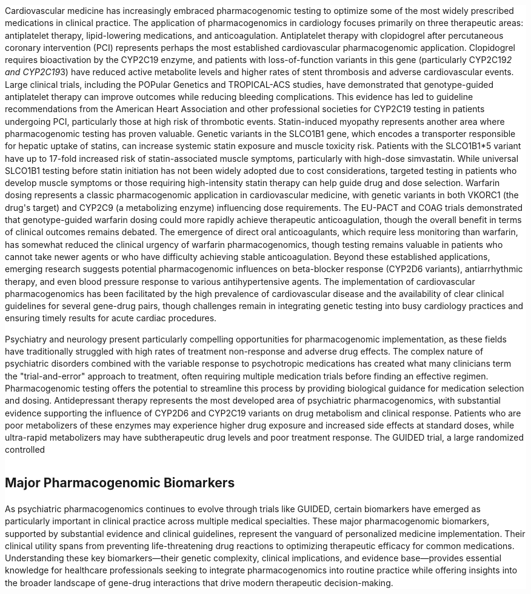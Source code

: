 Cardiovascular medicine has increasingly embraced pharmacogenomic testing to optimize some of the most widely prescribed medications in clinical practice. The application of pharmacogenomics in cardiology focuses primarily on three therapeutic areas: antiplatelet therapy, lipid-lowering medications, and anticoagulation. Antiplatelet therapy with clopidogrel after percutaneous coronary intervention (PCI) represents perhaps the most established cardiovascular pharmacogenomic application. Clopidogrel requires bioactivation by the CYP2C19 enzyme, and patients with loss-of-function variants in this gene (particularly CYP2C19*2 and CYP2C19*3) have reduced active metabolite levels and higher rates of stent thrombosis and adverse cardiovascular events. Large clinical trials, including the POPular Genetics and TROPICAL-ACS studies, have demonstrated that genotype-guided antiplatelet therapy can improve outcomes while reducing bleeding complications. This evidence has led to guideline recommendations from the American Heart Association and other professional societies for CYP2C19 testing in patients undergoing PCI, particularly those at high risk of thrombotic events. Statin-induced myopathy represents another area where pharmacogenomic testing has proven valuable. Genetic variants in the SLCO1B1 gene, which encodes a transporter responsible for hepatic uptake of statins, can increase systemic statin exposure and muscle toxicity risk. Patients with the SLCO1B1*5 variant have up to 17-fold increased risk of statin-associated muscle symptoms, particularly with high-dose simvastatin. While universal SLCO1B1 testing before statin initiation has not been widely adopted due to cost considerations, targeted testing in patients who develop muscle symptoms or those requiring high-intensity statin therapy can help guide drug and dose selection. Warfarin dosing represents a classic pharmacogenomic application in cardiovascular medicine, with genetic variants in both VKORC1 (the drug's target) and CYP2C9 (a metabolizing enzyme) influencing dose requirements. The EU-PACT and COAG trials demonstrated that genotype-guided warfarin dosing could more rapidly achieve therapeutic anticoagulation, though the overall benefit in terms of clinical outcomes remains debated. The emergence of direct oral anticoagulants, which require less monitoring than warfarin, has somewhat reduced the clinical urgency of warfarin pharmacogenomics, though testing remains valuable in patients who cannot take newer agents or who have difficulty achieving stable anticoagulation. Beyond these established applications, emerging research suggests potential pharmacogenomic influences on beta-blocker response (CYP2D6 variants), antiarrhythmic therapy, and even blood pressure response to various antihypertensive agents. The implementation of cardiovascular pharmacogenomics has been facilitated by the high prevalence of cardiovascular disease and the availability of clear clinical guidelines for several gene-drug pairs, though challenges remain in integrating genetic testing into busy cardiology practices and ensuring timely results for acute cardiac procedures.

Psychiatry and neurology present particularly compelling opportunities for pharmacogenomic implementation, as these fields have traditionally struggled with high rates of treatment non-response and adverse drug effects. The complex nature of psychiatric disorders combined with the variable response to psychotropic medications has created what many clinicians term the "trial-and-error" approach to treatment, often requiring multiple medication trials before finding an effective regimen. Pharmacogenomic testing offers the potential to streamline this process by providing biological guidance for medication selection and dosing. Antidepressant therapy represents the most developed area of psychiatric pharmacogenomics, with substantial evidence supporting the influence of CYP2D6 and CYP2C19 variants on drug metabolism and clinical response. Patients who are poor metabolizers of these enzymes may experience higher drug exposure and increased side effects at standard doses, while ultra-rapid metabolizers may have subtherapeutic drug levels and poor treatment response. The GUIDED trial, a large randomized controlled

## Major Pharmacogenomic Biomarkers

As psychiatric pharmacogenomics continues to evolve through trials like GUIDED, certain biomarkers have emerged as particularly important in clinical practice across multiple medical specialties. These major pharmacogenomic biomarkers, supported by substantial evidence and clinical guidelines, represent the vanguard of personalized medicine implementation. Their clinical utility spans from preventing life-threatening drug reactions to optimizing therapeutic efficacy for common medications. Understanding these key biomarkers—their genetic complexity, clinical implications, and evidence base—provides essential knowledge for healthcare professionals seeking to integrate pharmacogenomics into routine practice while offering insights into the broader landscape of gene-drug interactions that drive modern therapeutic decision-making.
